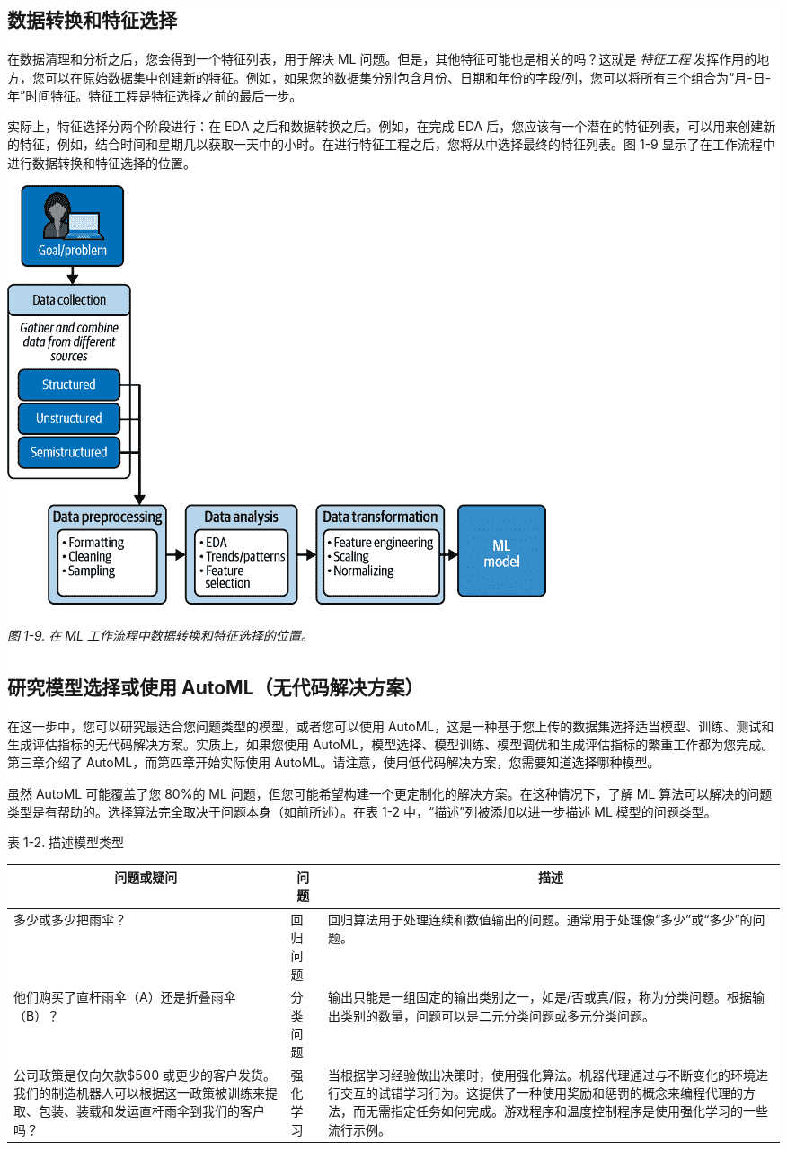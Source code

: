 ## 数据转换和特征选择

在数据清理和分析之后，您会得到一个特征列表，用于解决 ML 问题。但是，其他特征可能也是相关的吗？这就是 *特征工程* 发挥作用的地方，您可以在原始数据集中创建新的特征。例如，如果您的数据集分别包含月份、日期和年份的字段/列，您可以将所有三个组合为“月-日-年”时间特征。特征工程是特征选择之前的最后一步。

实际上，特征选择分两个阶段进行：在 EDA 之后和数据转换之后。例如，在完成 EDA 后，您应该有一个潜在的特征列表，可以用来创建新的特征，例如，结合时间和星期几以获取一天中的小时。在进行特征工程之后，您将从中选择最终的特征列表。图 1-9 显示了在工作流程中进行数据转换和特征选择的位置。

![数据转换和特征选择在 ML 工作流程中的位置](img/lcai_0109.png)

###### 图 1-9\. 在 ML 工作流程中数据转换和特征选择的位置。

## 研究模型选择或使用 AutoML（无代码解决方案）

在这一步中，您可以研究最适合您问题类型的模型，或者您可以使用 AutoML，这是一种基于您上传的数据集选择适当模型、训练、测试和生成评估指标的无代码解决方案。实质上，如果您使用 AutoML，模型选择、模型训练、模型调优和生成评估指标的繁重工作都为您完成。第三章介绍了 AutoML，而第四章开始实际使用 AutoML。请注意，使用低代码解决方案，您需要知道选择哪种模型。

虽然 AutoML 可能覆盖了您 80%的 ML 问题，但您可能希望构建一个更定制化的解决方案。在这种情况下，了解 ML 算法可以解决的问题类型是有帮助的。选择算法完全取决于问题本身（如前所述）。在表 1-2 中，“描述”列被添加以进一步描述 ML 模型的问题类型。

表 1-2. 描述模型类型

| 问题或疑问 | 问题 | 描述 |
| --- | --- | --- |
| 多少或多少把雨伞？ | 回归问题 | 回归算法用于处理连续和数值输出的问题。通常用于处理像“多少”或“多少”的问题。 |
| 他们购买了直杆雨伞（A）还是折叠雨伞（B）？ | 分类问题 | 输出只能是一组固定的输出类别之一，如是/否或真/假，称为分类问题。根据输出类别的数量，问题可以是二元分类问题或多元分类问题。 |
| 公司政策是仅向欠款$500 或更少的客户发货。我们的制造机器人可以根据这一政策被训练来提取、包装、装载和发运直杆雨伞到我们的客户吗？ | 强化学习 | 当根据学习经验做出决策时，使用强化算法。机器代理通过与不断变化的环境进行交互的试错学习行为。这提供了一种使用奖励和惩罚的概念来编程代理的方法，而无需指定任务如何完成。游戏程序和温度控制程序是使用强化学习的一些流行示例。 |
